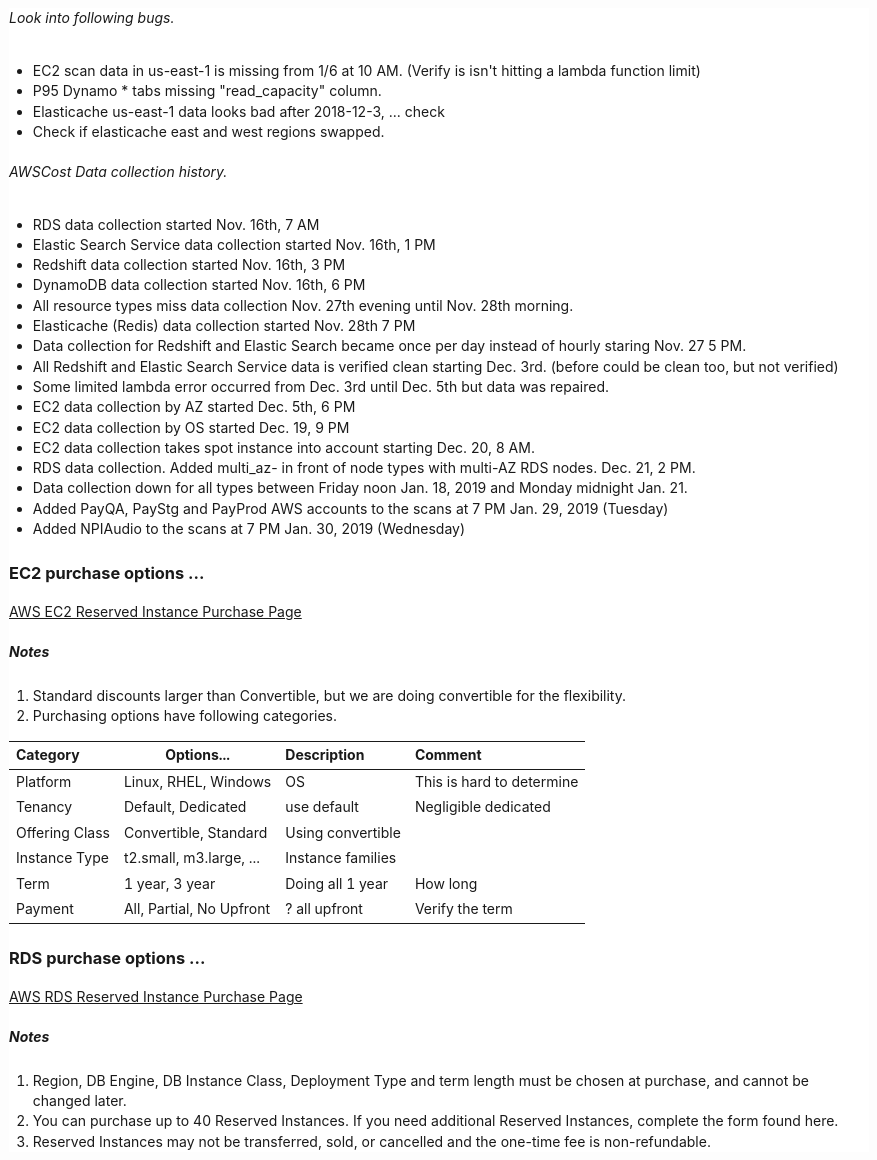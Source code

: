 
###### Look into following bugs.
 - EC2 scan data in us-east-1 is missing from 1/6 at 10 AM.  (Verify is isn't hitting a lambda function limit) 
 - P95 Dynamo * tabs missing "read_capacity" column.
 - Elasticache us-east-1 data looks bad after 2018-12-3, ... check
 - Check if elasticache east and west regions swapped.
 
###### AWSCost Data collection history. 
 - RDS data collection started Nov. 16th, 7 AM
 - Elastic Search Service data collection started Nov. 16th, 1 PM
 - Redshift data collection started Nov. 16th, 3 PM
 - DynamoDB data collection started Nov. 16th, 6 PM
 - All resource types miss data collection Nov. 27th evening until Nov. 28th morning.
 - Elasticache (Redis) data collection started Nov. 28th 7 PM
 - Data collection for Redshift and Elastic Search became once per day instead of hourly staring Nov. 27 5 PM.
 - All Redshift and Elastic Search Service data is verified clean starting Dec. 3rd. (before could be clean too, but not verified)
 - Some limited lambda error occurred from Dec. 3rd until Dec. 5th but data was repaired.
 - EC2 data collection by AZ started Dec. 5th, 6 PM
 - EC2 data collection by OS started Dec. 19, 9 PM
 - EC2 data collection takes spot instance into account starting Dec. 20, 8 AM.
 - RDS data collection. Added multi_az-  in front of node types with multi-AZ RDS nodes. Dec. 21, 2 PM.
 - Data collection down for all types between Friday noon Jan. 18, 2019 and Monday midnight Jan. 21.
 - Added PayQA, PayStg and PayProd AWS accounts to the scans at 7 PM Jan. 29, 2019 (Tuesday) 
 - Added NPIAudio to the scans at 7 PM Jan. 30, 2019 (Wednesday)

### EC2 purchase options ...
[AWS EC2 Reserved Instance Purchase Page](https://aws.amazon.com/ec2/pricing/reserved-instances/)

##### Notes
1. Standard discounts larger than Convertible, but we are doing convertible for the flexibility.
2. Purchasing options have following categories.
 
Category | Options... | Description | Comment
:--- | --- |:--- |:---
Platform| Linux, RHEL, Windows| OS | This is hard to determine
Tenancy| Default, Dedicated | use default | Negligible dedicated 
Offering Class | Convertible, Standard | Using convertible | 
Instance Type | t2.small, m3.large, ... | Instance families | 
Term | 1 year, 3 year | Doing all 1 year | How long
Payment | All, Partial, No Upfront | ? all upfront | Verify the term


### RDS purchase options ...
[AWS RDS Reserved Instance Purchase Page](https://aws.amazon.com/rds/reserved-instances/)

##### Notes
1. Region, DB Engine, DB Instance Class, Deployment Type and term length must be chosen at purchase, and cannot be changed later.
2. You can purchase up to 40 Reserved Instances. If you need additional Reserved Instances, complete the form found here.
3. Reserved Instances may not be transferred, sold, or cancelled and the one-time fee is non-refundable.
